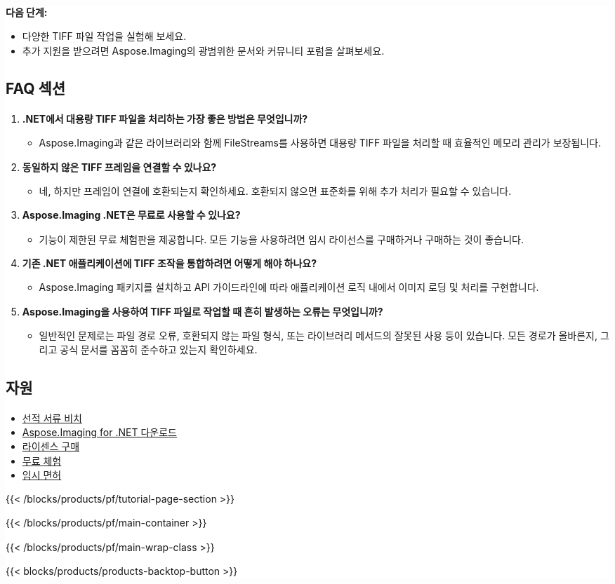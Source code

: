 **다음 단계:**
- 다양한 TIFF 파일 작업을 실험해 보세요.
- 추가 지원을 받으려면 Aspose.Imaging의 광범위한 문서와 커뮤니티 포럼을 살펴보세요.

## FAQ 섹션
1. **.NET에서 대용량 TIFF 파일을 처리하는 가장 좋은 방법은 무엇입니까?**
   - Aspose.Imaging과 같은 라이브러리와 함께 FileStreams를 사용하면 대용량 TIFF 파일을 처리할 때 효율적인 메모리 관리가 보장됩니다.

2. **동일하지 않은 TIFF 프레임을 연결할 수 있나요?**
   - 네, 하지만 프레임이 연결에 호환되는지 확인하세요. 호환되지 않으면 표준화를 위해 추가 처리가 필요할 수 있습니다.

3. **Aspose.Imaging .NET은 무료로 사용할 수 있나요?**
   - 기능이 제한된 무료 체험판을 제공합니다. 모든 기능을 사용하려면 임시 라이선스를 구매하거나 구매하는 것이 좋습니다.

4. **기존 .NET 애플리케이션에 TIFF 조작을 통합하려면 어떻게 해야 하나요?**
   - Aspose.Imaging 패키지를 설치하고 API 가이드라인에 따라 애플리케이션 로직 내에서 이미지 로딩 및 처리를 구현합니다.

5. **Aspose.Imaging을 사용하여 TIFF 파일로 작업할 때 흔히 발생하는 오류는 무엇입니까?**
   - 일반적인 문제로는 파일 경로 오류, 호환되지 않는 파일 형식, 또는 라이브러리 메서드의 잘못된 사용 등이 있습니다. 모든 경로가 올바른지, 그리고 공식 문서를 꼼꼼히 준수하고 있는지 확인하세요.

## 자원
- [선적 서류 비치](https://reference.aspose.com/imaging/net/)
- [Aspose.Imaging for .NET 다운로드](https://releases.aspose.com/imaging/net/)
- [라이센스 구매](https://purchase.aspose.com/buy)
- [무료 체험](https://releases.aspose.com/imaging/net/)
- [임시 면허](https://purchase.aspose.com/temporary-license/)

{{< /blocks/products/pf/tutorial-page-section >}}

{{< /blocks/products/pf/main-container >}}

{{< /blocks/products/pf/main-wrap-class >}}

{{< blocks/products/products-backtop-button >}}
